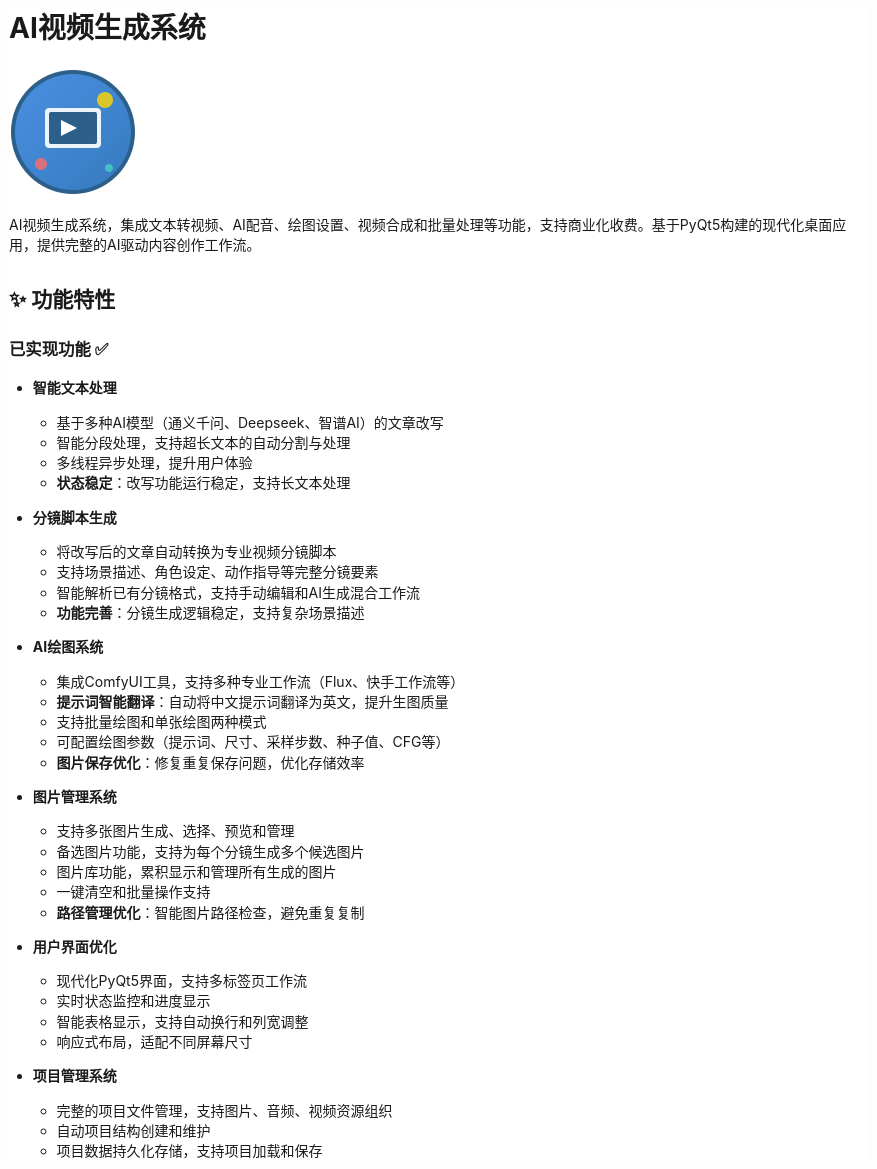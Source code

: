 # AI视频生成系统

![Project Logo](assets/app_icon.png)

AI视频生成系统，集成文本转视频、AI配音、绘图设置、视频合成和批量处理等功能，支持商业化收费。基于PyQt5构建的现代化桌面应用，提供完整的AI驱动内容创作工作流。

## ✨ 功能特性

### 已实现功能 ✅
- **智能文本处理**
  - 基于多种AI模型（通义千问、Deepseek、智谱AI）的文章改写
  - 智能分段处理，支持超长文本的自动分割与处理
  - 多线程异步处理，提升用户体验
  - **状态稳定**：改写功能运行稳定，支持长文本处理
  
- **分镜脚本生成**
  - 将改写后的文章自动转换为专业视频分镜脚本
  - 支持场景描述、角色设定、动作指导等完整分镜要素
  - 智能解析已有分镜格式，支持手动编辑和AI生成混合工作流
  - **功能完善**：分镜生成逻辑稳定，支持复杂场景描述
  
- **AI绘图系统**
  - 集成ComfyUI工具，支持多种专业工作流（Flux、快手工作流等）
  - **提示词智能翻译**：自动将中文提示词翻译为英文，提升生图质量
  - 支持批量绘图和单张绘图两种模式
  - 可配置绘图参数（提示词、尺寸、采样步数、种子值、CFG等）
  - **图片保存优化**：修复重复保存问题，优化存储效率
  
- **图片管理系统**
  - 支持多张图片生成、选择、预览和管理
  - 备选图片功能，支持为每个分镜生成多个候选图片
  - 图片库功能，累积显示和管理所有生成的图片
  - 一键清空和批量操作支持
  - **路径管理优化**：智能图片路径检查，避免重复复制
  
- **用户界面优化**
  - 现代化PyQt5界面，支持多标签页工作流
  - 实时状态监控和进度显示
  - 智能表格显示，支持自动换行和列宽调整
  - 响应式布局，适配不同屏幕尺寸
  
- **项目管理系统**
  - 完整的项目文件管理，支持图片、音频、视频资源组织
  - 自动项目结构创建和维护
  - 项目数据持久化存储，支持项目加载和保存
